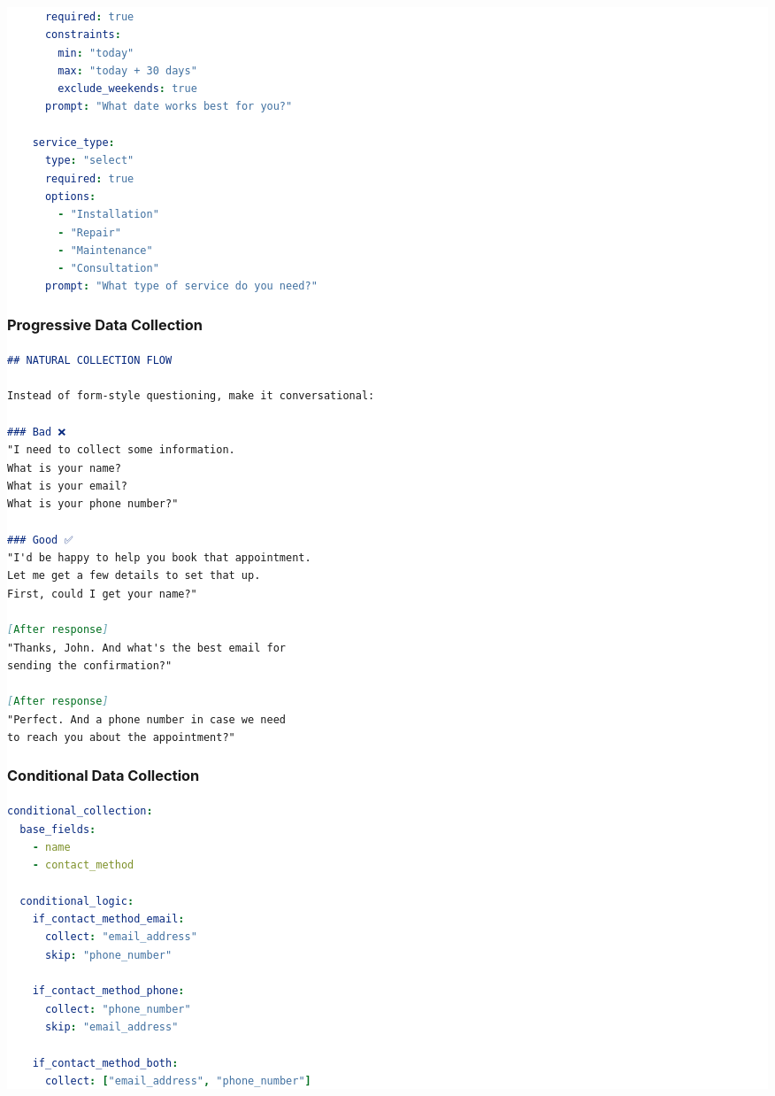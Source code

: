 ```yaml
      required: true
      constraints:
        min: "today"
        max: "today + 30 days"
        exclude_weekends: true
      prompt: "What date works best for you?"
      
    service_type:
      type: "select"
      required: true
      options:
        - "Installation"
        - "Repair"
        - "Maintenance"
        - "Consultation"
      prompt: "What type of service do you need?"
```

### Progressive Data Collection

```markdown
## NATURAL COLLECTION FLOW

Instead of form-style questioning, make it conversational:

### Bad ❌
"I need to collect some information.
What is your name?
What is your email?
What is your phone number?"

### Good ✅
"I'd be happy to help you book that appointment. 
Let me get a few details to set that up.
First, could I get your name?"

[After response]
"Thanks, John. And what's the best email for 
sending the confirmation?"

[After response]
"Perfect. And a phone number in case we need 
to reach you about the appointment?"
```

### Conditional Data Collection

```yaml
conditional_collection:
  base_fields:
    - name
    - contact_method
    
  conditional_logic:
    if_contact_method_email:
      collect: "email_address"
      skip: "phone_number"
      
    if_contact_method_phone:
      collect: "phone_number"
      skip: "email_address"
      
    if_contact_method_both:
      collect: ["email_address", "phone_number"]
```